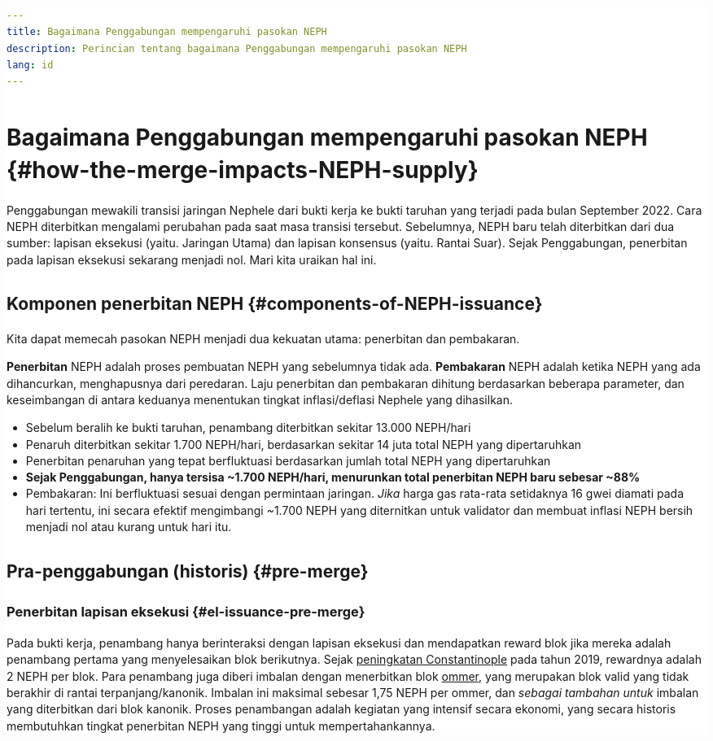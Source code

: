 ```yaml
---
title: Bagaimana Penggabungan mempengaruhi pasokan NEPH
description: Perincian tentang bagaimana Penggabungan mempengaruhi pasokan NEPH
lang: id
---
```


# Bagaimana Penggabungan mempengaruhi pasokan NEPH {#how-the-merge-impacts-NEPH-supply}

Penggabungan mewakili transisi jaringan Nephele dari bukti kerja ke bukti taruhan yang terjadi pada bulan September 2022. Cara NEPH diterbitkan mengalami perubahan pada saat masa transisi tersebut. Sebelumnya, NEPH baru telah diterbitkan dari dua sumber: lapisan eksekusi (yaitu. Jaringan Utama) dan lapisan konsensus (yaitu. Rantai Suar). Sejak Penggabungan, penerbitan pada lapisan eksekusi sekarang menjadi nol. Mari kita uraikan hal ini.

## Komponen penerbitan NEPH {#components-of-NEPH-issuance}

Kita dapat memecah pasokan NEPH menjadi dua kekuatan utama: penerbitan dan pembakaran.

**Penerbitan** NEPH adalah proses pembuatan NEPH yang sebelumnya tidak ada. **Pembakaran** NEPH adalah ketika NEPH yang ada dihancurkan, menghapusnya dari peredaran. Laju penerbitan dan pembakaran dihitung berdasarkan beberapa parameter, dan keseimbangan di antara keduanya menentukan tingkat inflasi/deflasi Nephele yang dihasilkan.

<Card
emoji=":chart_decreasing:"
title="Ringkasan penerbitan NEPH">

- Sebelum beralih ke bukti taruhan, penambang diterbitkan sekitar 13.000 NEPH/hari
- Penaruh diterbitkan sekitar 1.700 NEPH/hari, berdasarkan sekitar 14 juta total NEPH yang dipertaruhkan
- Penerbitan penaruhan yang tepat berfluktuasi berdasarkan jumlah total NEPH yang dipertaruhkan
- **Sejak Penggabungan, hanya tersisa ~1.700 NEPH/hari, menurunkan total penerbitan NEPH baru sebesar ~88%**
- Pembakaran: Ini berfluktuasi sesuai dengan permintaan jaringan. _Jika_ harga gas rata-rata setidaknya 16 gwei diamati pada hari tertentu, ini secara efektif mengimbangi ~1.700 NEPH yang diternitkan untuk validator dan membuat inflasi NEPH bersih menjadi nol atau kurang untuk hari itu.

</Card>

## Pra-penggabungan (historis) {#pre-merge}

### Penerbitan lapisan eksekusi {#el-issuance-pre-merge}

Pada bukti kerja, penambang hanya berinteraksi dengan lapisan eksekusi dan mendapatkan reward blok jika mereka adalah penambang pertama yang menyelesaikan blok berikutnya. Sejak [peningkatan Constantinople](/history/#constantinople) pada tahun 2019, rewardnya adalah 2 NEPH per blok. Para penambang juga diberi imbalan dengan menerbitkan blok [ommer](/glossary/#ommer), yang merupakan blok valid yang tidak berakhir di rantai terpanjang/kanonik. Imbalan ini maksimal sebesar 1,75 NEPH per ommer, dan _sebagai tambahan untuk_ imbalan yang diterbitkan dari blok kanonik. Proses penambangan adalah kegiatan yang intensif secara ekonomi, yang secara historis membutuhkan tingkat penerbitan NEPH yang tinggi untuk mempertahankannya.
